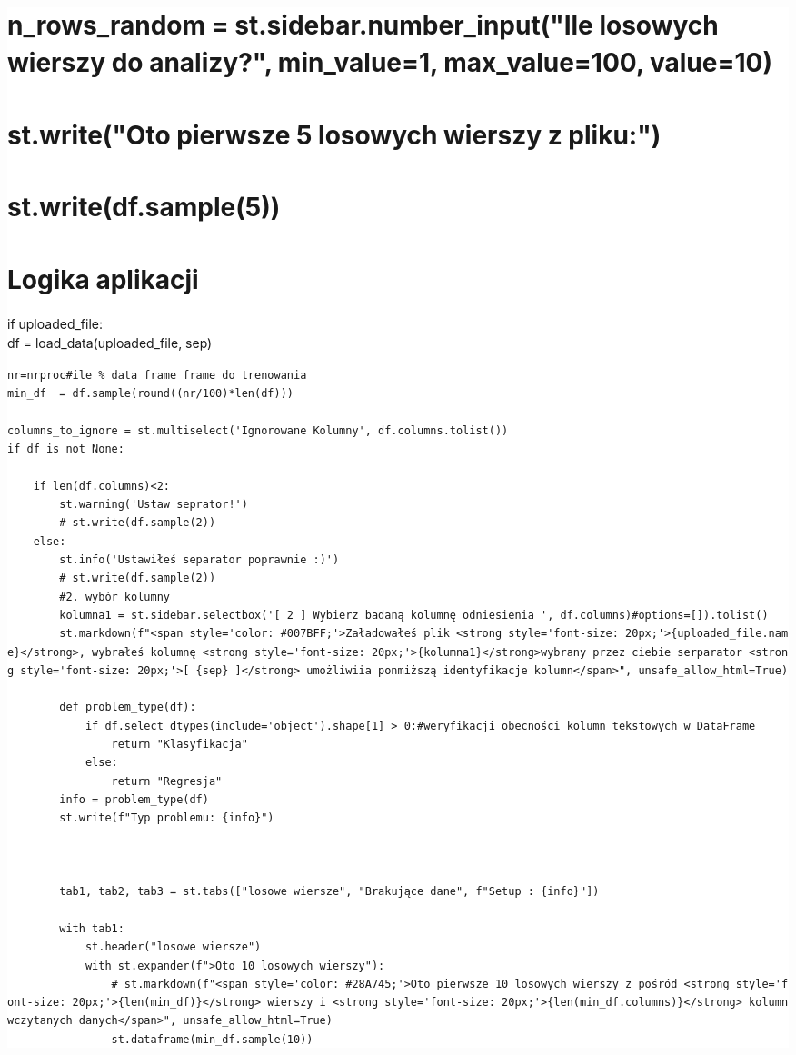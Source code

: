# n_rows_random = st.sidebar.number_input("Ile losowych wierszy do analizy?", min_value=1, max_value=100, value=10)



# st.write("Oto pierwsze 5 losowych wierszy z pliku:")
# st.write(df.sample(5))


# Logika aplikacji
if uploaded_file:   
    df = load_data(uploaded_file, sep)

    nr=nrproc#ile % data frame frame do trenowania
    min_df  = df.sample(round((nr/100)*len(df)))
    
    columns_to_ignore = st.multiselect('Ignorowane Kolumny', df.columns.tolist())
    if df is not None:
        
        if len(df.columns)<2:
            st.warning('Ustaw seprator!')
            # st.write(df.sample(2))
        else:
            st.info('Ustawiłeś separator poprawnie :)')
            # st.write(df.sample(2))
            #2. wybór kolumny
            kolumna1 = st.sidebar.selectbox('[ 2 ] Wybierz badaną kolumnę odniesienia ', df.columns)#options=[]).tolist()
            st.markdown(f"<span style='color: #007BFF;'>Załadowałeś plik <strong style='font-size: 20px;'>{uploaded_file.name}</strong>, wybrałeś kolumnę <strong style='font-size: 20px;'>{kolumna1}</strong>wybrany przez ciebie serparator <strong style='font-size: 20px;'>[ {sep} ]</strong> umożliwiia ponmiższą identyfikacje kolumn</span>", unsafe_allow_html=True)
            
            def problem_type(df):
                if df.select_dtypes(include='object').shape[1] > 0:#weryfikacji obecności kolumn tekstowych w DataFrame
                    return "Klasyfikacja"
                else:
                    return "Regresja"
            info = problem_type(df)
            st.write(f"Typ problemu: {info}")  


                                
            tab1, tab2, tab3 = st.tabs(["losowe wiersze", "Brakujące dane", f"Setup : {info}"])

            with tab1:
                st.header("losowe wiersze")
                with st.expander(f">Oto 10 losowych wierszy"):
                    # st.markdown(f"<span style='color: #28A745;'>Oto pierwsze 10 losowych wierszy z pośród <strong style='font-size: 20px;'>{len(min_df)}</strong> wierszy i <strong style='font-size: 20px;'>{len(min_df.columns)}</strong> kolumn wczytanych danych</span>", unsafe_allow_html=True)
                    st.dataframe(min_df.sample(10))
                    